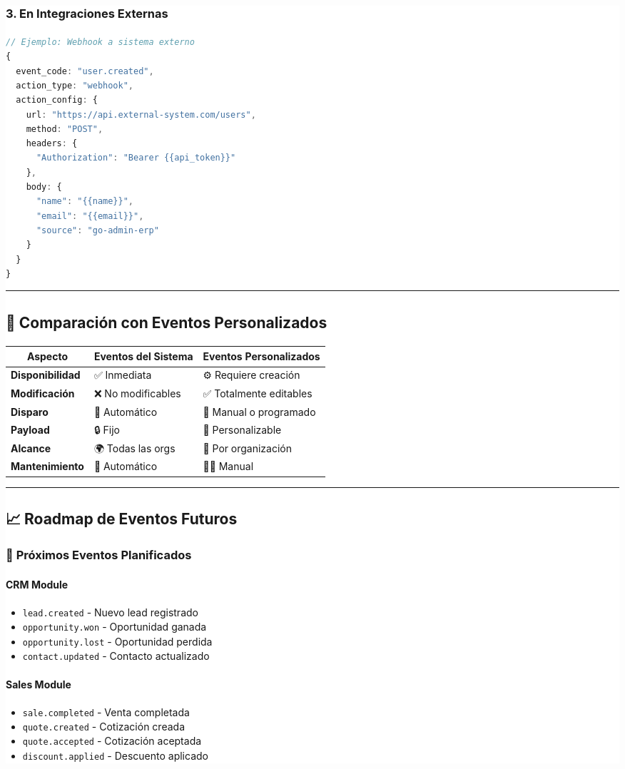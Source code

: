 ### 3. **En Integraciones Externas**
```typescript
// Ejemplo: Webhook a sistema externo
{
  event_code: "user.created",
  action_type: "webhook",
  action_config: {
    url: "https://api.external-system.com/users",
    method: "POST",
    headers: {
      "Authorization": "Bearer {{api_token}}"
    },
    body: {
      "name": "{{name}}",
      "email": "{{email}}",
      "source": "go-admin-erp"
    }
  }
}
```

---

## 🔄 Comparación con Eventos Personalizados

| Aspecto | Eventos del Sistema | Eventos Personalizados |
|---------|-------------------|----------------------|
| **Disponibilidad** | ✅ Inmediata | ⚙️ Requiere creación |
| **Modificación** | ❌ No modificables | ✅ Totalmente editables |
| **Disparo** | 🤖 Automático | 🔧 Manual o programado |
| **Payload** | 🔒 Fijo | 📝 Personalizable |
| **Alcance** | 🌍 Todas las orgs | 🏢 Por organización |
| **Mantenimiento** | 🔄 Automático | 👨‍💻 Manual |

---

## 📈 Roadmap de Eventos Futuros

### 🚀 **Próximos Eventos Planificados**

#### **CRM Module**
- `lead.created` - Nuevo lead registrado
- `opportunity.won` - Oportunidad ganada
- `opportunity.lost` - Oportunidad perdida
- `contact.updated` - Contacto actualizado

#### **Sales Module**
- `sale.completed` - Venta completada
- `quote.created` - Cotización creada
- `quote.accepted` - Cotización aceptada
- `discount.applied` - Descuento aplicado
